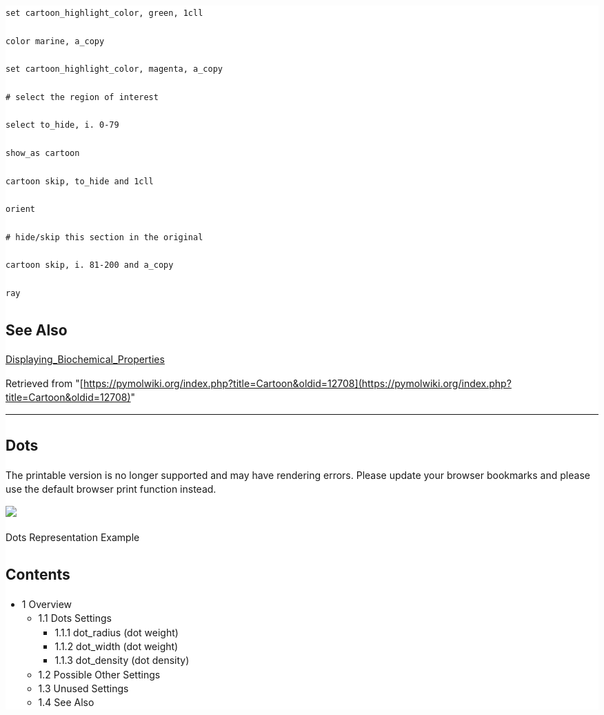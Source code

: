     set cartoon_highlight_color, green, 1cll
    
    color marine, a_copy
    
    set cartoon_highlight_color, magenta, a_copy
    
    # select the region of interest
    
    select to_hide, i. 0-79
    
    show_as cartoon
    
    cartoon skip, to_hide and 1cll
    
    orient
    
    # hide/skip this section in the original
    
    cartoon skip, i. 81-200 and a_copy
    
    ray
    

  


## See Also

[Displaying_Biochemical_Properties](/index.php/Displaying_Biochemical_Properties "Displaying Biochemical Properties")

Retrieved from "[https://pymolwiki.org/index.php?title=Cartoon&oldid=12708](https://pymolwiki.org/index.php?title=Cartoon&oldid=12708)"


---

## Dots

The printable version is no longer supported and may have rendering errors. Please update your browser bookmarks and please use the default browser print function instead.

[![](/images/d/dd/Dots_ex.png)](/index.php/File:Dots_ex.png)

[](/index.php/File:Dots_ex.png "Enlarge")

Dots Representation Example

## Contents

  * 1 Overview
    * 1.1 Dots Settings
      * 1.1.1 dot_radius (dot weight)
      * 1.1.2 dot_width (dot weight)
      * 1.1.3 dot_density (dot density)
    * 1.2 Possible Other Settings
    * 1.3 Unused Settings
    * 1.4 See Also
